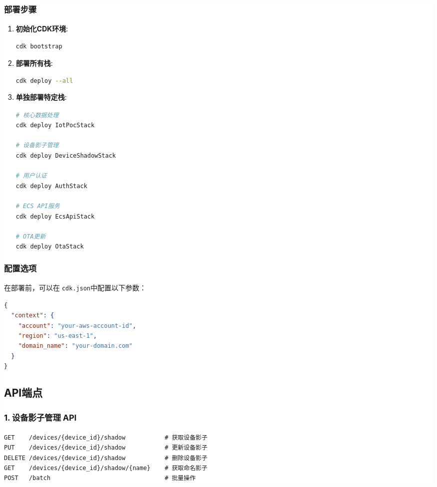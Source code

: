 ### 部署步骤

1. **初始化CDK环境**:

   ```bash
   cdk bootstrap
   ```
2. **部署所有栈**:

   ```bash
   cdk deploy --all
   ```
3. **单独部署特定栈**:

   ```bash
   # 核心数据处理
   cdk deploy IotPocStack

   # 设备影子管理
   cdk deploy DeviceShadowStack

   # 用户认证
   cdk deploy AuthStack

   # ECS API服务
   cdk deploy EcsApiStack

   # OTA更新
   cdk deploy OtaStack
   ```

### 配置选项

在部署前，可以在 `cdk.json`中配置以下参数：

```json
{
  "context": {
    "account": "your-aws-account-id",
    "region": "us-east-1",
    "domain_name": "your-domain.com"
  }
}
```

## API端点

### 1. 设备影子管理 API

```
GET    /devices/{device_id}/shadow           # 获取设备影子
PUT    /devices/{device_id}/shadow           # 更新设备影子
DELETE /devices/{device_id}/shadow           # 删除设备影子
GET    /devices/{device_id}/shadow/{name}    # 获取命名影子
POST   /batch                                # 批量操作
```
